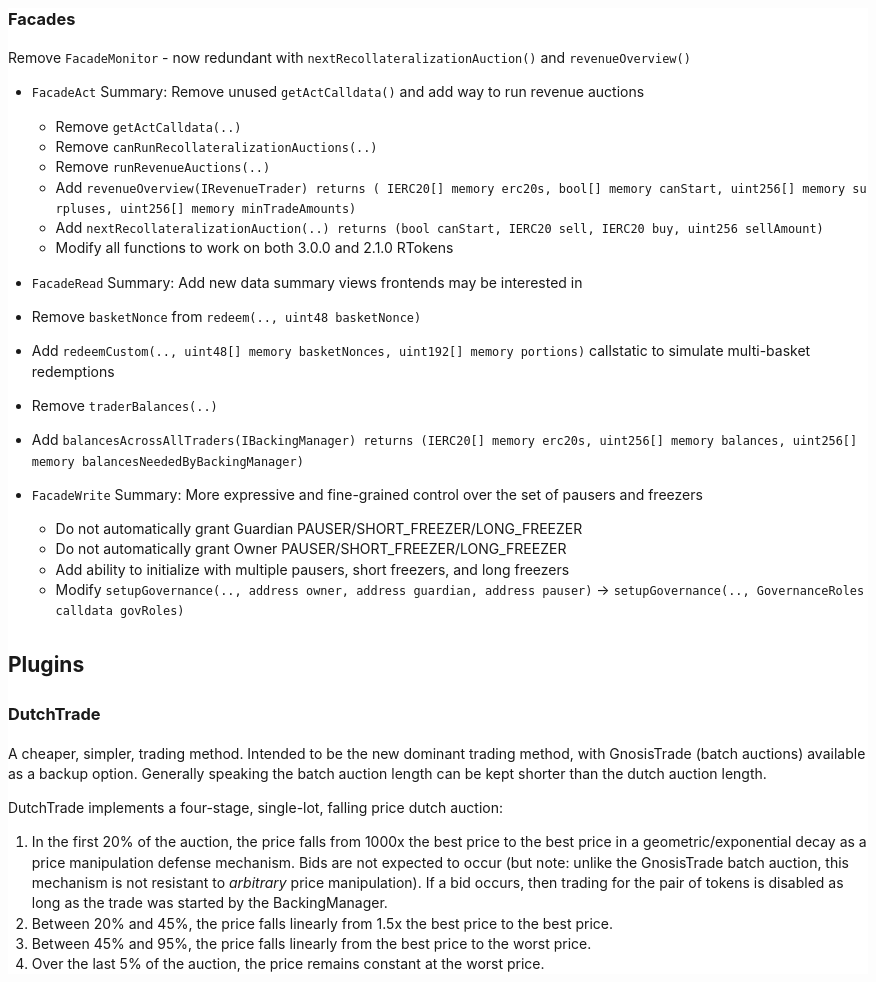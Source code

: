 ### Facades

Remove `FacadeMonitor` - now redundant with `nextRecollateralizationAuction()` and `revenueOverview()`

- `FacadeAct`
  Summary: Remove unused `getActCalldata()` and add way to run revenue auctions

  - Remove `getActCalldata(..)`
  - Remove `canRunRecollateralizationAuctions(..)`
  - Remove `runRevenueAuctions(..)`
  - Add `revenueOverview(IRevenueTrader) returns ( IERC20[] memory erc20s, bool[] memory canStart, uint256[] memory surpluses, uint256[] memory minTradeAmounts)`
  - Add `nextRecollateralizationAuction(..) returns (bool canStart, IERC20 sell, IERC20 buy, uint256 sellAmount)`
  - Modify all functions to work on both 3.0.0 and 2.1.0 RTokens

- `FacadeRead`
  Summary: Add new data summary views frontends may be interested in

- Remove `basketNonce` from `redeem(.., uint48 basketNonce)`
- Add `redeemCustom(.., uint48[] memory basketNonces, uint192[] memory portions)` callstatic to simulate multi-basket redemptions
- Remove `traderBalances(..)`
- Add `balancesAcrossAllTraders(IBackingManager) returns (IERC20[] memory erc20s, uint256[] memory balances, uint256[] memory balancesNeededByBackingManager)`

- `FacadeWrite`
  Summary: More expressive and fine-grained control over the set of pausers and freezers

  - Do not automatically grant Guardian PAUSER/SHORT_FREEZER/LONG_FREEZER
  - Do not automatically grant Owner PAUSER/SHORT_FREEZER/LONG_FREEZER
  - Add ability to initialize with multiple pausers, short freezers, and long freezers
  - Modify `setupGovernance(.., address owner, address guardian, address pauser)` -> `setupGovernance(.., GovernanceRoles calldata govRoles)`

## Plugins

### DutchTrade

A cheaper, simpler, trading method. Intended to be the new dominant trading method, with GnosisTrade (batch auctions) available as a backup option. Generally speaking the batch auction length can be kept shorter than the dutch auction length.

DutchTrade implements a four-stage, single-lot, falling price dutch auction:

1. In the first 20% of the auction, the price falls from 1000x the best price to the best price in a geometric/exponential decay as a price manipulation defense mechanism. Bids are not expected to occur (but note: unlike the GnosisTrade batch auction, this mechanism is not resistant to _arbitrary_ price manipulation). If a bid occurs, then trading for the pair of tokens is disabled as long as the trade was started by the BackingManager.
2. Between 20% and 45%, the price falls linearly from 1.5x the best price to the best price.
3. Between 45% and 95%, the price falls linearly from the best price to the worst price.
4. Over the last 5% of the auction, the price remains constant at the worst price.

